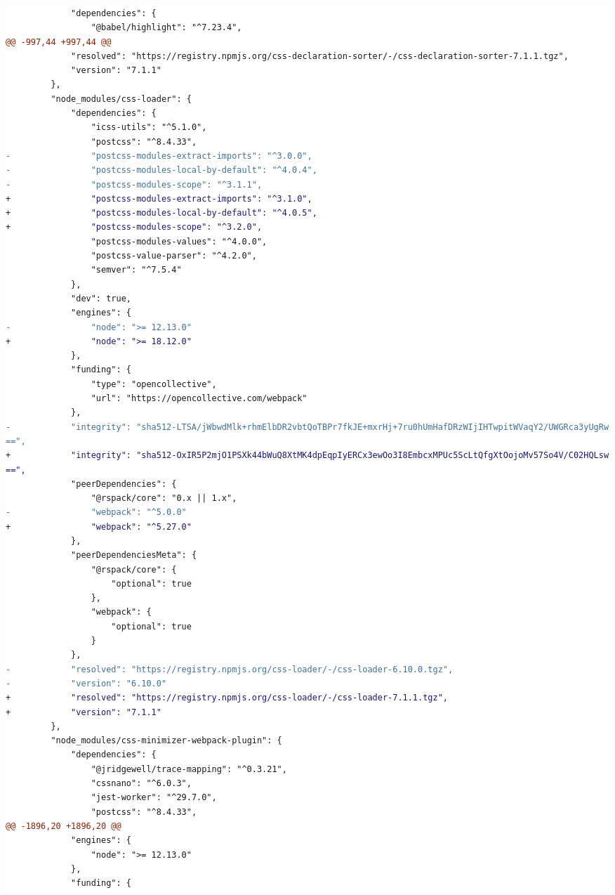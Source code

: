 ```diff
             "dependencies": {
                 "@babel/highlight": "^7.23.4",
@@ -997,44 +997,44 @@
             "resolved": "https://registry.npmjs.org/css-declaration-sorter/-/css-declaration-sorter-7.1.1.tgz",
             "version": "7.1.1"
         },
         "node_modules/css-loader": {
             "dependencies": {
                 "icss-utils": "^5.1.0",
                 "postcss": "^8.4.33",
-                "postcss-modules-extract-imports": "^3.0.0",
-                "postcss-modules-local-by-default": "^4.0.4",
-                "postcss-modules-scope": "^3.1.1",
+                "postcss-modules-extract-imports": "^3.1.0",
+                "postcss-modules-local-by-default": "^4.0.5",
+                "postcss-modules-scope": "^3.2.0",
                 "postcss-modules-values": "^4.0.0",
                 "postcss-value-parser": "^4.2.0",
                 "semver": "^7.5.4"
             },
             "dev": true,
             "engines": {
-                "node": ">= 12.13.0"
+                "node": ">= 18.12.0"
             },
             "funding": {
                 "type": "opencollective",
                 "url": "https://opencollective.com/webpack"
             },
-            "integrity": "sha512-LTSA/jWbwdMlk+rhmElbDR2vbtQoTBPr7fkJE+mxrHj+7ru0hUmHafDRzWIjIHTwpitWVaqY2/UWGRca3yUgRw==",
+            "integrity": "sha512-OxIR5P2mjO1PSXk44bWuQ8XtMK4dpEqpIyERCx3ewOo3I8EmbcxMPUc5ScLtQfgXtOojoMv57So4V/C02HQLsw==",
             "peerDependencies": {
                 "@rspack/core": "0.x || 1.x",
-                "webpack": "^5.0.0"
+                "webpack": "^5.27.0"
             },
             "peerDependenciesMeta": {
                 "@rspack/core": {
                     "optional": true
                 },
                 "webpack": {
                     "optional": true
                 }
             },
-            "resolved": "https://registry.npmjs.org/css-loader/-/css-loader-6.10.0.tgz",
-            "version": "6.10.0"
+            "resolved": "https://registry.npmjs.org/css-loader/-/css-loader-7.1.1.tgz",
+            "version": "7.1.1"
         },
         "node_modules/css-minimizer-webpack-plugin": {
             "dependencies": {
                 "@jridgewell/trace-mapping": "^0.3.21",
                 "cssnano": "^6.0.3",
                 "jest-worker": "^29.7.0",
                 "postcss": "^8.4.33",
@@ -1896,20 +1896,20 @@
             "engines": {
                 "node": ">= 12.13.0"
             },
             "funding": {
```
